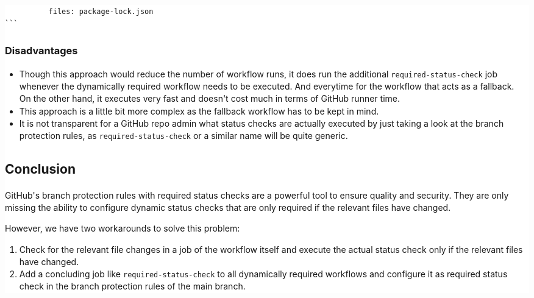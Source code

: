               files: package-lock.json
    ```

### Disadvantages

*   Though this approach would reduce the number of workflow runs, it does run the additional `required-status-check`
    job whenever the dynamically required workflow needs to be executed.
    And everytime for the workflow that acts as a fallback.<br>
    On the other hand, it executes very fast and doesn't cost much in terms of GitHub runner time. 
*   This approach is a little bit more complex as the fallback workflow has to be kept in mind.
*   It is not transparent for a GitHub repo admin what status checks are actually executed by just taking a look at the
    branch protection rules, as `required-status-check` or a similar name will be quite generic.

## Conclusion

GitHub's branch protection rules with required status checks are a powerful tool to ensure quality and security.
They are only missing the ability to configure dynamic status checks that are only required if the relevant files have changed.

However, we have two workarounds to solve this problem:
1. Check for the relevant file changes in a job of the workflow itself and execute the actual status check only if the 
   relevant files have changed.
2. Add a concluding job like `required-status-check` to all dynamically required workflows and configure it as required
   status check in the branch protection rules of the main branch.
